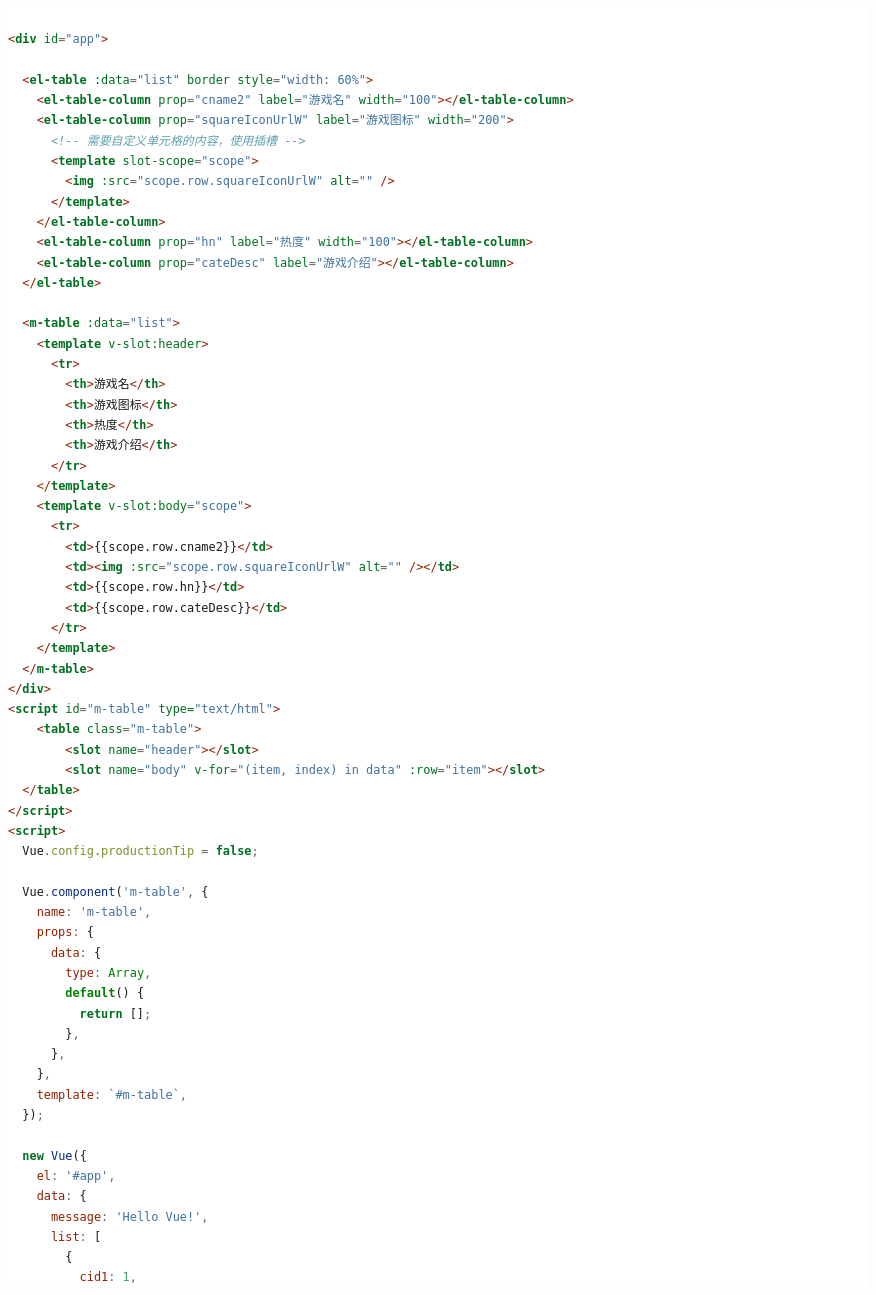 ```html

<div id="app">

  <el-table :data="list" border style="width: 60%">
    <el-table-column prop="cname2" label="游戏名" width="100"></el-table-column>
    <el-table-column prop="squareIconUrlW" label="游戏图标" width="200">
      <!-- 需要自定义单元格的内容，使用插槽 -->
      <template slot-scope="scope">
        <img :src="scope.row.squareIconUrlW" alt="" />
      </template>
    </el-table-column>
    <el-table-column prop="hn" label="热度" width="100"></el-table-column>
    <el-table-column prop="cateDesc" label="游戏介绍"></el-table-column>
  </el-table>

  <m-table :data="list">
    <template v-slot:header>
      <tr>
        <th>游戏名</th>
        <th>游戏图标</th>
        <th>热度</th>
        <th>游戏介绍</th>
      </tr>
    </template>
    <template v-slot:body="scope">
      <tr>
        <td>{{scope.row.cname2}}</td>
        <td><img :src="scope.row.squareIconUrlW" alt="" /></td>
        <td>{{scope.row.hn}}</td>
        <td>{{scope.row.cateDesc}}</td>
      </tr>
    </template>
  </m-table>
</div>
<script id="m-table" type="text/html">
	<table class="m-table">
		<slot name="header"></slot>
		<slot name="body" v-for="(item, index) in data" :row="item"></slot>
  </table>
</script>
<script>
  Vue.config.productionTip = false;

  Vue.component('m-table', {
    name: 'm-table',
    props: {
      data: {
        type: Array,
        default() {
          return [];
        },
      },
    },
    template: `#m-table`,
  });

  new Vue({
    el: '#app',
    data: {
      message: 'Hello Vue!',
      list: [
        {
          cid1: 1,
```